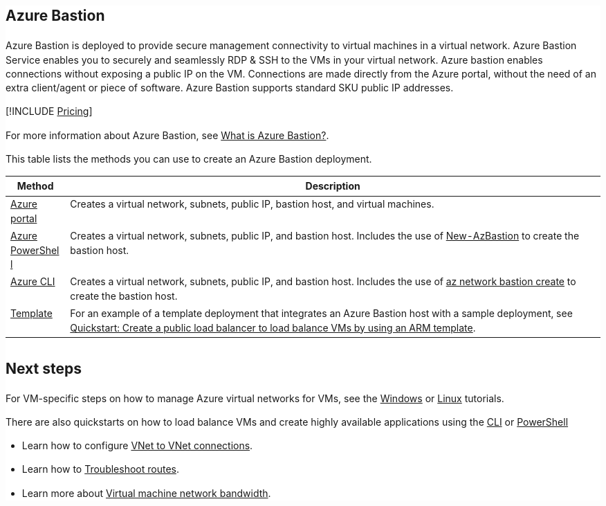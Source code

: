 ## Azure Bastion 

Azure Bastion is deployed to provide secure management connectivity to virtual machines in a virtual network. Azure Bastion Service enables you to securely and seamlessly RDP & SSH to the VMs in your virtual network. Azure bastion enables connections without exposing a public IP on the VM. Connections are made directly from the Azure portal, without the need of an extra client/agent or piece of software. Azure Bastion supports standard SKU public IP addresses.

 [!INCLUDE [Pricing](~/reusable-content/ce-skilling/azure/includes/bastion-pricing.md)]

For more information about Azure Bastion, see [What is Azure Bastion?](../bastion/bastion-overview.md).

This table lists the methods you can use to create an Azure Bastion deployment.

| Method | Description |
| ------ | ----------- |
| [Azure portal](../bastion/quickstart-host-portal.md) | Creates a virtual network, subnets, public IP, bastion host, and virtual machines. |
| [Azure PowerShell](../bastion/bastion-create-host-powershell.md) | Creates a virtual network, subnets, public IP, and bastion host. Includes the use of [New-AzBastion](/powershell/module/az.network/new-azbastion) to create the bastion host. |
| [Azure CLI](../bastion/create-host-cli.md) | Creates a virtual network, subnets, public IP, and bastion host. Includes the use of [az network bastion create](/cli/azure/network/bastion#az-network-bastion-create) to create the bastion host. |
| [Template](../virtual-network/template-samples.md) | For an example of a template deployment that integrates an Azure Bastion host with a sample deployment, see [Quickstart: Create a public load balancer to load balance VMs by using an ARM template](../load-balancer/quickstart-load-balancer-standard-public-template.md). |

## Next steps

For VM-specific steps on how to manage Azure virtual networks for VMs, see the [Windows](../virtual-machines/windows/tutorial-virtual-network.md) or [Linux](../virtual-machines/linux/tutorial-virtual-network.md) tutorials.

There are also quickstarts on how to load balance VMs and create highly available applications using the [CLI](../load-balancer/quickstart-load-balancer-standard-public-cli.md) or [PowerShell](../load-balancer/quickstart-load-balancer-standard-public-powershell.md)

- Learn how to configure [VNet to VNet connections](../vpn-gateway/vpn-gateway-vnet-vnet-rm-ps.md).

- Learn how to [Troubleshoot routes](../virtual-network/diagnose-network-routing-problem.md).

- Learn more about [Virtual machine network bandwidth](../virtual-network/virtual-machine-network-throughput.md).
